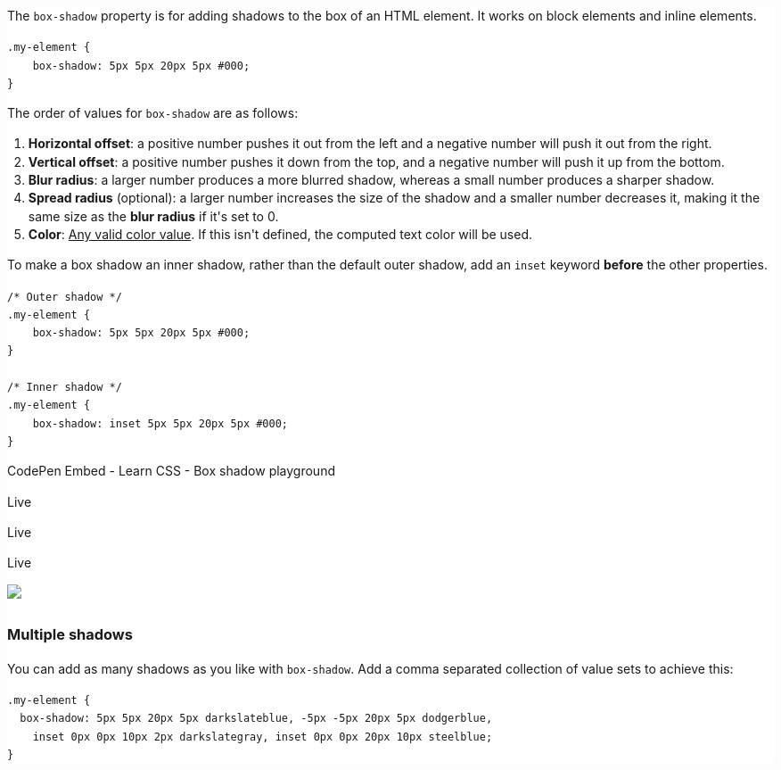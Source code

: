 The `box-shadow` property is for adding shadows to the box of an HTML element. It works on block elements and inline elements.

```
.my-element {
    box-shadow: 5px 5px 20px 5px #000;
}
```

The order of values for `box-shadow` are as follows:

1.  **Horizontal offset**: a positive number pushes it out from the left and a negative number will push it out from the right.
2.  **Vertical offset**: a positive number pushes it down from the top, and a negative number will push it up from the bottom.
3.  **Blur radius**: a larger number produces a more blurred shadow, whereas a small number produces a sharper shadow.
4.  **Spread radius** (optional): a larger number increases the size of the shadow and a smaller number decreases it, making it the same size as the **blur radius** if it's set to 0.
5.  **Color**: [Any valid color value](https://web.dev/learn/css/color). If this isn't defined, the computed text color will be used.

To make a box shadow an inner shadow, rather than the default outer shadow, add an `inset` keyword **before** the other properties.

```
/* Outer shadow */
.my-element {
    box-shadow: 5px 5px 20px 5px #000;
}

/* Inner shadow */
.my-element {
    box-shadow: inset 5px 5px 20px 5px #000;
}
```

  CodePen Embed - Learn CSS - Box shadow playground  

Live

Live

Live

[![](https://assets.codepen.io/5928893/internal/avatars/users/default.png?fit=crop&format=auto&height=256&version=1616020020&width=256)](https://codepen.io/web-dot-dev)

### Multiple shadows

You can add as many shadows as you like with `box-shadow`. Add a comma separated collection of value sets to achieve this:

```
.my-element {
  box-shadow: 5px 5px 20px 5px darkslateblue, -5px -5px 20px 5px dodgerblue,
    inset 0px 0px 10px 2px darkslategray, inset 0px 0px 20px 10px steelblue;
}

```
